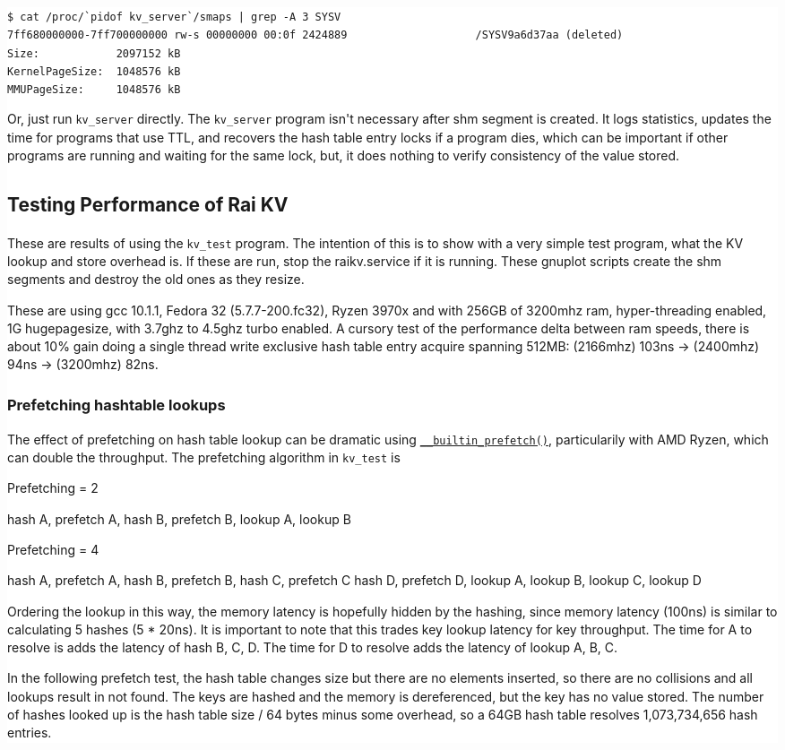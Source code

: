 ```console
$ cat /proc/`pidof kv_server`/smaps | grep -A 3 SYSV
7ff680000000-7ff700000000 rw-s 00000000 00:0f 2424889                    /SYSV9a6d37aa (deleted)
Size:            2097152 kB
KernelPageSize:  1048576 kB
MMUPageSize:     1048576 kB
```

Or, just run `kv_server` directly.  The `kv_server` program isn't necessary
after shm segment is created.  It logs statistics, updates the time for
programs that use TTL, and recovers the hash table entry locks if a program
dies, which can be important if other programs are running and waiting for the
same lock, but, it does nothing to verify consistency of the value stored.

## Testing Performance of Rai KV

These are results of using the `kv_test` program.  The intention of this is to
show with a very simple test program, what the KV lookup and store overhead is.
If these are run, stop the raikv.service if it is running.  These gnuplot
scripts create the shm segments and destroy the old ones as they resize.

These are using gcc 10.1.1, Fedora 32 (5.7.7-200.fc32), Ryzen 3970x and with
256GB of 3200mhz ram, hyper-threading enabled, 1G hugepagesize, with 3.7ghz to
4.5ghz turbo enabled.  A cursory test of the performance delta between ram
speeds, there is about 10% gain doing a single thread write exclusive hash
table entry acquire spanning 512MB: (2166mhz) 103ns -> (2400mhz) 94ns ->
(3200mhz) 82ns.

### Prefetching hashtable lookups

The effect of prefetching on hash table lookup can be dramatic using
[`__builtin_prefetch()`](https://gcc.gnu.org/onlinedocs/gcc/Other-Builtins.html),
particularily with AMD Ryzen, which can double the throughput.  The prefetching
algorithm in `kv_test` is

Prefetching = 2

  hash A, prefetch A, hash B, prefetch B, lookup A, lookup B

Prefetching = 4

  hash A, prefetch A, hash B, prefetch B, hash C, prefetch C
  hash D, prefetch D, lookup A, lookup B, lookup C, lookup D

Ordering the lookup in this way, the memory latency is hopefully hidden by the
hashing, since memory latency (100ns) is similar to calculating 5 hashes (5 *
20ns).  It is important to note that this trades key lookup latency for key
throughput.  The time for A to resolve is adds the latency of hash B, C, D.
The time for D to resolve adds the latency of lookup A, B, C.

In the following prefetch test, the hash table changes size but there are no
elements inserted, so there are no collisions and all lookups result in not
found.  The keys are hashed and the memory is dereferenced, but the key has no
value stored.  The number of hashes looked up is the hash table size / 64 bytes
minus some overhead, so a 64GB hash table resolves 1,073,734,656 hash entries.
